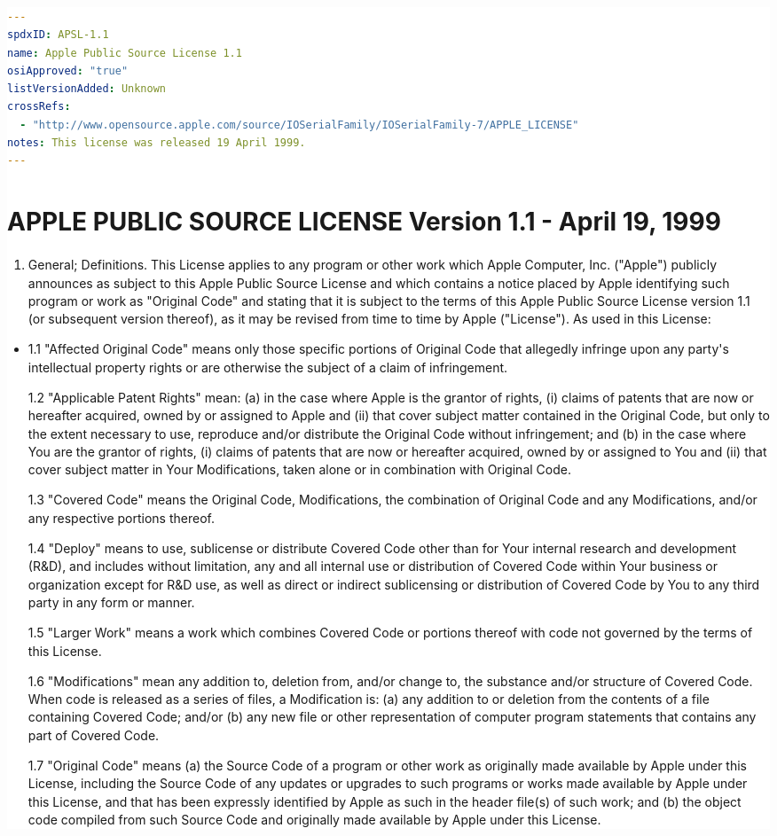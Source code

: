```yaml
---
spdxID: APSL-1.1
name: Apple Public Source License 1.1
osiApproved: "true"
listVersionAdded: Unknown
crossRefs: 
  - "http://www.opensource.apple.com/source/IOSerialFamily/IOSerialFamily-7/APPLE_LICENSE"
notes: This license was released 19 April 1999.
---
```


# APPLE PUBLIC SOURCE LICENSE Version 1.1 - April 19, 1999

1. General; Definitions. This License applies to any program or other work which Apple Computer, Inc. ("Apple") publicly announces as subject to this Apple Public Source License and which contains a notice placed by Apple identifying such program or work as "Original Code" and stating that it is subject to the terms of this Apple Public Source License version 1.1 (or subsequent version thereof), as it may be revised from time to time by Apple ("License"). As used in this License:

-
  1.1 "Affected Original Code" means only those specific portions of Original Code that allegedly infringe upon any party's intellectual property rights or are otherwise the subject of a claim of infringement.

  1.2 "Applicable Patent Rights" mean: (a) in the case where Apple is the grantor of rights, (i) claims of patents that are now or hereafter acquired, owned by or assigned to Apple and (ii) that cover subject matter contained in the Original Code, but only to the extent necessary to use, reproduce and/or distribute the Original Code without infringement; and (b) in the case where You are the grantor of rights, (i) claims of patents that are now or hereafter acquired, owned by or assigned to You and (ii) that cover subject matter in Your Modifications, taken alone or in combination with Original Code.

  1.3 "Covered Code" means the Original Code, Modifications, the combination of Original Code and any Modifications, and/or any respective portions thereof.

  1.4 "Deploy" means to use, sublicense or distribute Covered Code other than for Your internal research and development (R&D), and includes without limitation, any and all internal use or distribution of Covered Code within Your business or organization except for R&D use, as well as direct or indirect sublicensing or distribution of Covered Code by You to any third party in any form or manner.

  1.5 "Larger Work" means a work which combines Covered Code or portions thereof with code not governed by the terms of this License.

  1.6 "Modifications" mean any addition to, deletion from, and/or change to, the substance and/or structure of Covered Code. When code is released as a series of files, a Modification is: (a) any addition to or deletion from the contents of a file containing Covered Code; and/or (b) any new file or other representation of computer program statements that contains any part of Covered Code.

  1.7 "Original Code" means (a) the Source Code of a program or other work as originally made available by Apple under this License, including the Source Code of any updates or upgrades to such programs or works made available by Apple under this License, and that has been expressly identified by Apple as such in the header file(s) of such work; and (b) the object code compiled from such Source Code and originally made available by Apple under this License.
